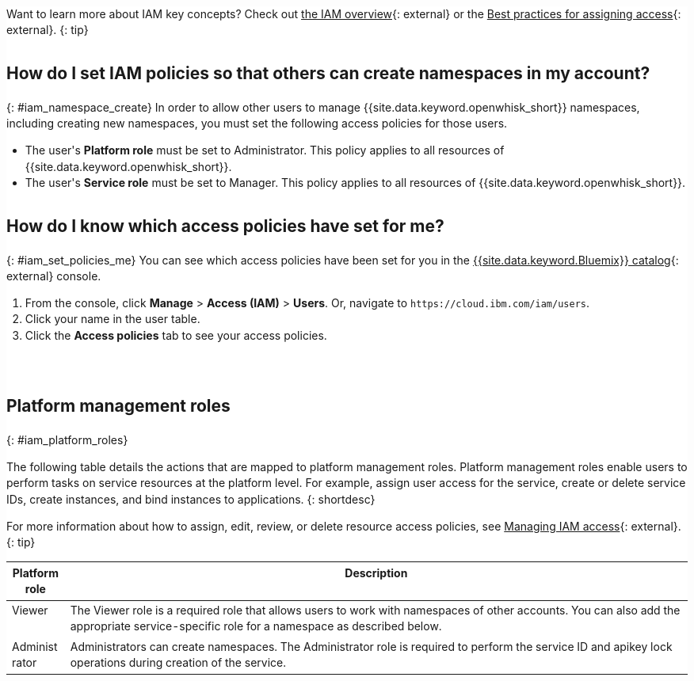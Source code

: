 Want to learn more about IAM key concepts? Check out [the IAM overview](/docs/iam?topic=iam-iamoverview){: external} or the [Best practices for assigning access](/docs/iam?topic=iam-account_setup){: external}.
{: tip}

## How do I set IAM policies so that others can create namespaces in my account?
{: #iam_namespace_create}
In order to allow other users to manage {{site.data.keyword.openwhisk_short}} namespaces, including creating new namespaces, you must set the following access policies for those users.

  * The user's **Platform role** must be set to Administrator. This policy applies to all resources of {{site.data.keyword.openwhisk_short}}.
  * The user's **Service role**  must be set to Manager. This policy applies to all resources of {{site.data.keyword.openwhisk_short}}.

## How do I know which access policies have set for me?
{: #iam_set_policies_me}
You can see which access policies have been set for you in the [{{site.data.keyword.Bluemix}} catalog](https://cloud.ibm.com/catalog){: external} console.

1. From the console, click **Manage** > **Access (IAM)** > **Users**. Or, navigate to `https://cloud.ibm.com/iam/users`.
2. Click your name in the user table.
3. Click the **Access policies** tab to see your access policies.

</br>

## Platform management roles
{: #iam_platform_roles}

The following table details the actions that are mapped to platform management roles. Platform management roles enable users to perform tasks on service resources at the platform level. For example, assign user access for the service, create or delete service IDs, create instances, and bind instances to applications.
{: shortdesc}

For more information about how to assign, edit, review, or delete resource access policies, see [Managing IAM access](/docs/iam?topic=iam-iammanidaccser#iammanidaccser){: external}.
{: tip}

<table>
  <thead>
    <tr>
      <th>Platform role</th>
      <th>Description</th>
    </tr>
  </thead>
  <tbody>
    <tr>
      <td>Viewer</td>
      <td>The Viewer role is a required role that allows users to work with namespaces of other accounts. You can also add the appropriate service-specific role for a namespace as described below.</td>
    </tr>
    <tr>
      <td>Administrator</td>
      <td>Administrators can create namespaces. The Administrator role is required to perform the service ID and apikey lock operations during creation of the service.</td>
    </tr>
  </tbody>
</table>
